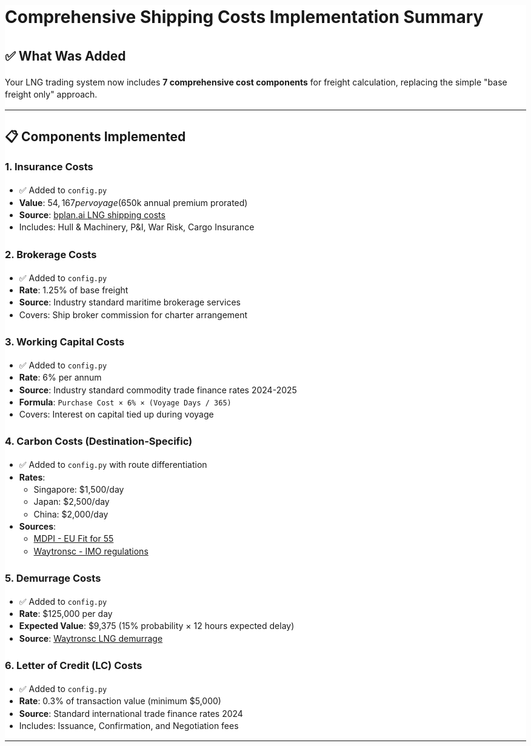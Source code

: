 # Comprehensive Shipping Costs Implementation Summary

## ✅ What Was Added

Your LNG trading system now includes **7 comprehensive cost components** for freight calculation, replacing the simple "base freight only" approach.

---

## 📋 Components Implemented

### 1. **Insurance Costs** 
- ✅ Added to `config.py`
- **Value**: $54,167 per voyage ($650k annual premium prorated)
- **Source**: [bplan.ai LNG shipping costs](https://bplan.ai/blogs/running-expenses/lng-liquefied-natural-gas-shipping-and-transportation-running-expenses)
- Includes: Hull & Machinery, P&I, War Risk, Cargo Insurance

### 2. **Brokerage Costs**
- ✅ Added to `config.py`
- **Rate**: 1.25% of base freight
- **Source**: Industry standard maritime brokerage services
- Covers: Ship broker commission for charter arrangement

### 3. **Working Capital Costs**
- ✅ Added to `config.py`
- **Rate**: 6% per annum
- **Source**: Industry standard commodity trade finance rates 2024-2025
- **Formula**: `Purchase Cost × 6% × (Voyage Days / 365)`
- Covers: Interest on capital tied up during voyage

### 4. **Carbon Costs** (Destination-Specific)
- ✅ Added to `config.py` with route differentiation
- **Rates**:
  - Singapore: $1,500/day
  - Japan: $2,500/day  
  - China: $2,000/day
- **Sources**: 
  - [MDPI - EU Fit for 55](https://www.mdpi.com/2077-1312/10/7/946)
  - [Waytronsc - IMO regulations](https://www.waytronsc.com/sys-nd/678.html)

### 5. **Demurrage Costs**
- ✅ Added to `config.py`
- **Rate**: $125,000 per day
- **Expected Value**: $9,375 (15% probability × 12 hours expected delay)
- **Source**: [Waytronsc LNG demurrage](https://www.waytronsc.com/sys-nd/678.html)

### 6. **Letter of Credit (LC) Costs**
- ✅ Added to `config.py`
- **Rate**: 0.3% of transaction value (minimum $5,000)
- **Source**: Standard international trade finance rates 2024
- Includes: Issuance, Confirmation, and Negotiation fees

---